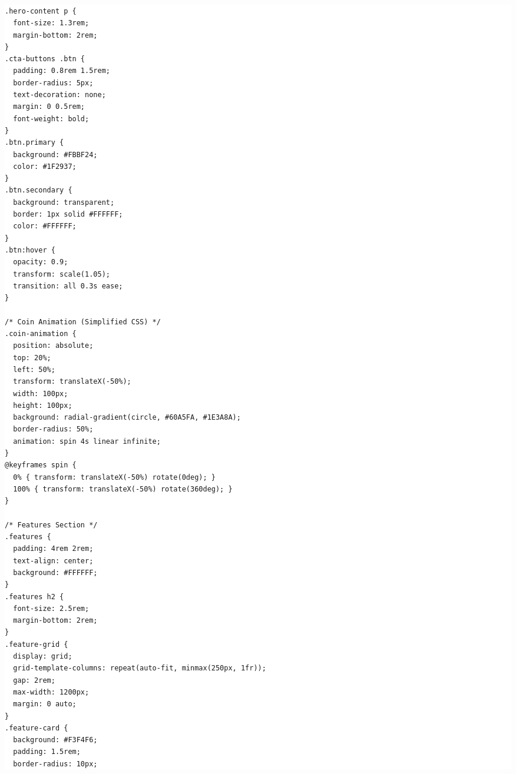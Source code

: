     .hero-content p {
      font-size: 1.3rem;
      margin-bottom: 2rem;
    }
    .cta-buttons .btn {
      padding: 0.8rem 1.5rem;
      border-radius: 5px;
      text-decoration: none;
      margin: 0 0.5rem;
      font-weight: bold;
    }
    .btn.primary {
      background: #FBBF24;
      color: #1F2937;
    }
    .btn.secondary {
      background: transparent;
      border: 1px solid #FFFFFF;
      color: #FFFFFF;
    }
    .btn:hover {
      opacity: 0.9;
      transform: scale(1.05);
      transition: all 0.3s ease;
    }

    /* Coin Animation (Simplified CSS) */
    .coin-animation {
      position: absolute;
      top: 20%;
      left: 50%;
      transform: translateX(-50%);
      width: 100px;
      height: 100px;
      background: radial-gradient(circle, #60A5FA, #1E3A8A);
      border-radius: 50%;
      animation: spin 4s linear infinite;
    }
    @keyframes spin {
      0% { transform: translateX(-50%) rotate(0deg); }
      100% { transform: translateX(-50%) rotate(360deg); }
    }

    /* Features Section */
    .features {
      padding: 4rem 2rem;
      text-align: center;
      background: #FFFFFF;
    }
    .features h2 {
      font-size: 2.5rem;
      margin-bottom: 2rem;
    }
    .feature-grid {
      display: grid;
      grid-template-columns: repeat(auto-fit, minmax(250px, 1fr));
      gap: 2rem;
      max-width: 1200px;
      margin: 0 auto;
    }
    .feature-card {
      background: #F3F4F6;
      padding: 1.5rem;
      border-radius: 10px;